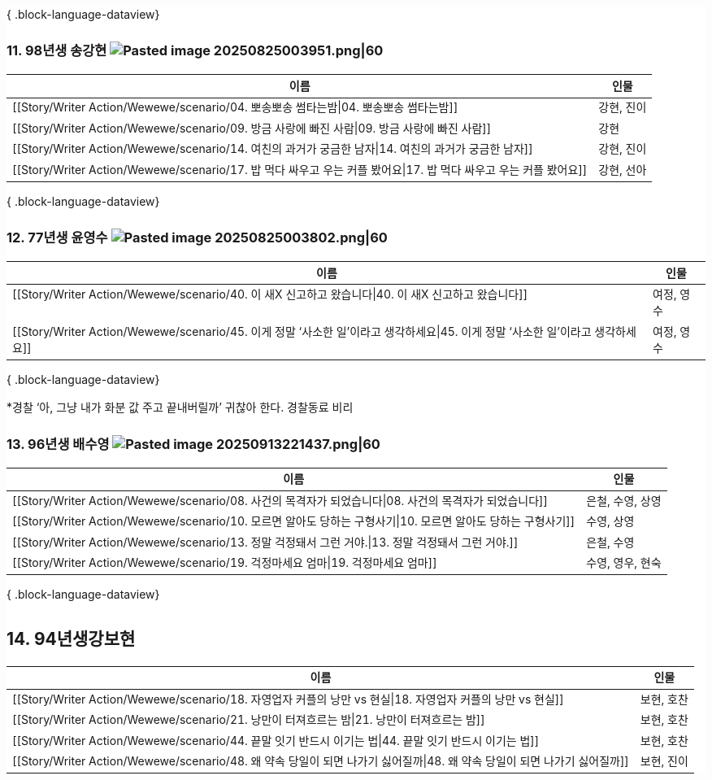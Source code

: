 { .block-language-dataview}


### 11. 98년생 송강현 ![Pasted image 20250825003951.png|60](/img/user/Kit/Attachments/Pasted%20image%2020250825003951.png)
| 이름                                                                                        | 인물     |
| ----------------------------------------------------------------------------------------- | ------ |
| [[Story/Writer Action/Wewewe/scenario/04. 뽀송뽀송 썸타는밤\|04. 뽀송뽀송 썸타는밤]]                   | 강현, 진이 |
| [[Story/Writer Action/Wewewe/scenario/09. 방금 사랑에 빠진 사람\|09. 방금 사랑에 빠진 사람]]             | 강현     |
| [[Story/Writer Action/Wewewe/scenario/14. 여친의 과거가 궁금한 남자\|14. 여친의 과거가 궁금한 남자]]         | 강현, 진이 |
| [[Story/Writer Action/Wewewe/scenario/17. 밥 먹다 싸우고 우는 커플 봤어요\|17. 밥 먹다 싸우고 우는 커플 봤어요]] | 강현, 선아 |

{ .block-language-dataview}

### 12. 77년생 윤영수  ![Pasted image 20250825003802.png|60](/img/user/Kit/Attachments/Pasted%20image%2020250825003802.png)
| 이름                                                                                                | 인물     |
| ------------------------------------------------------------------------------------------------- | ------ |
| [[Story/Writer Action/Wewewe/scenario/40. 이 새X 신고하고 왔습니다\|40. 이 새X 신고하고 왔습니다]]                 | 여정, 영수 |
| [[Story/Writer Action/Wewewe/scenario/45. 이게 정말 ‘사소한 일’이라고 생각하세요\|45. 이게 정말 ‘사소한 일’이라고 생각하세요]] | 여정, 영수 |

{ .block-language-dataview}

*경찰 ‘아, 그냥 내가 화분 값 주고 끝내버릴까’ 귀찮아 한다.
경찰동료 비리


### 13. 96년생 배수영 ![Pasted image 20250913221437.png|60](/img/user/Kit/Attachments/Pasted%20image%2020250913221437.png)
| 이름                                                                                    | 인물         |
| ------------------------------------------------------------------------------------- | ---------- |
| [[Story/Writer Action/Wewewe/scenario/08. 사건의 목격자가 되었습니다\|08. 사건의 목격자가 되었습니다]]     | 은철, 수영, 상영 |
| [[Story/Writer Action/Wewewe/scenario/10. 모르면 알아도 당하는 구형사기\|10. 모르면 알아도 당하는 구형사기]] | 수영, 상영     |
| [[Story/Writer Action/Wewewe/scenario/13. 정말 걱정돼서 그런 거야.\|13. 정말 걱정돼서 그런 거야.]]     | 은철, 수영     |
| [[Story/Writer Action/Wewewe/scenario/19. 걱정마세요 엄마\|19. 걱정마세요 엄마]]                 | 수영, 영우, 현숙 |

{ .block-language-dataview}


## 14. 94년생강보현 
| 이름                                                                                            | 인물     |
| --------------------------------------------------------------------------------------------- | ------ |
| [[Story/Writer Action/Wewewe/scenario/18. 자영업자 커플의 낭만 vs 현실\|18. 자영업자 커플의 낭만 vs 현실]]       | 보현, 호찬 |
| [[Story/Writer Action/Wewewe/scenario/21. 낭만이 터져흐르는 밤\|21. 낭만이 터져흐르는 밤]]                   | 보현, 호찬 |
| [[Story/Writer Action/Wewewe/scenario/44. 끝말 잇기 반드시 이기는 법\|44. 끝말 잇기 반드시 이기는 법]]           | 보현, 호찬 |
| [[Story/Writer Action/Wewewe/scenario/48. 왜 약속 당일이 되면 나가기 싫어질까\|48. 왜 약속 당일이 되면 나가기 싫어질까]] | 보현, 진이 |
